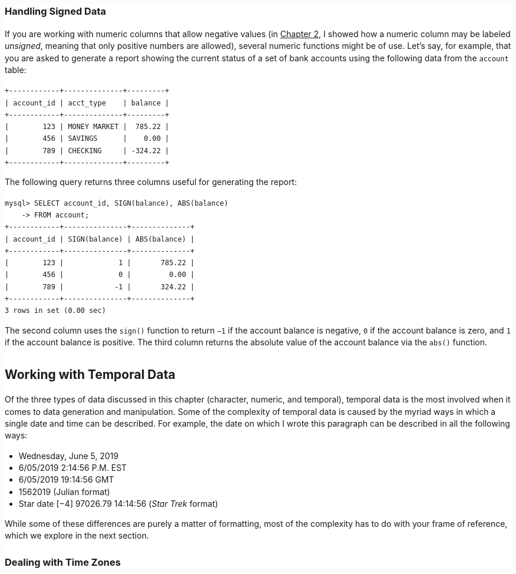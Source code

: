### Handling Signed Data

If you are working with numeric columns that allow negative values (in [Chapter 2](https://learning.oreilly.com/library/view/learning-sql-3rd/9781492057604/ch02.html#creating\_and\_populating\_a\_database), I showed how a numeric column may be labeled _unsigned_, meaning that only positive numbers are allowed), several numeric functions might be of use. Let’s say, for example, that you are asked to generate a report showing the current status of a set of bank accounts using the following data from the `account` table:

```
+------------+--------------+---------+
| account_id | acct_type    | balance |
+------------+--------------+---------+
|        123 | MONEY MARKET |  785.22 |
|        456 | SAVINGS      |    0.00 |
|        789 | CHECKING     | -324.22 |
+------------+--------------+---------+
```

The following query returns three columns useful for generating the report:

```
mysql> SELECT account_id, SIGN(balance), ABS(balance)
    -> FROM account;
+------------+---------------+--------------+
| account_id | SIGN(balance) | ABS(balance) |
+------------+---------------+--------------+
|        123 |             1 |       785.22 |
|        456 |             0 |         0.00 |
|        789 |            -1 |       324.22 |
+------------+---------------+--------------+
3 rows in set (0.00 sec)
```

The second column uses the `sign()` function to return `−1` if the account balance is negative, `0` if the account balance is zero, and `1` if the account balance is positive. The third column returns the absolute value of the account balance via the `abs()` function.

## Working with Temporal Data

Of the three types of data discussed in this chapter (character, numeric, and temporal), temporal data is the most involved when it comes to data generation and manipulation. Some of the complexity of temporal data is caused by the myriad ways in which a single date and time can be described. For example, the date on which I wrote this paragraph can be described in all the following ways:

* Wednesday, June 5, 2019
* 6/05/2019 2:14:56 P.M. EST
* 6/05/2019 19:14:56 GMT
* 1562019 (Julian format)
* Star date \[−4] 97026.79 14:14:56 (_Star Trek_ format)

While some of these differences are purely a matter of formatting, most of the complexity has to do with your frame of reference, which we explore in the next section.

### Dealing with Time Zones
